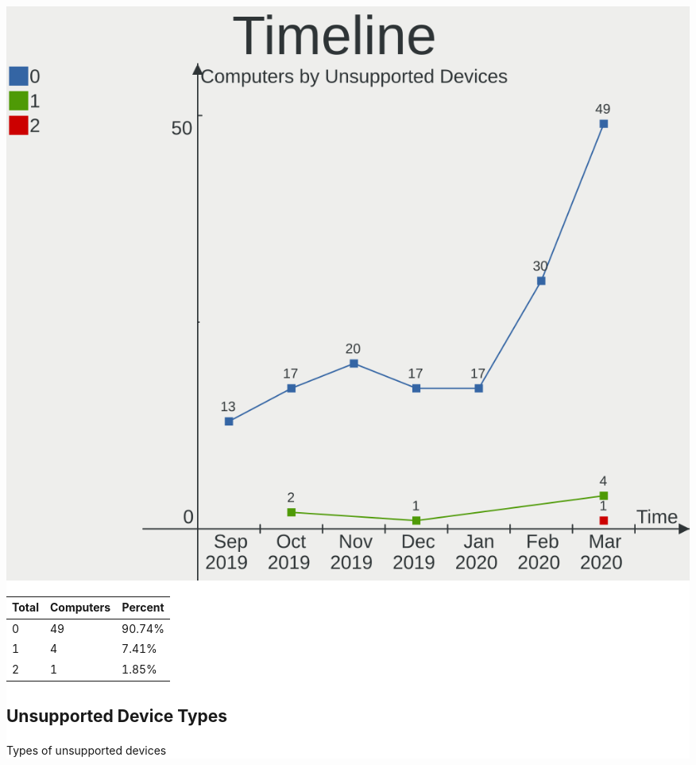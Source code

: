 ![Unsupported Devices](./images/line_chart/device_unsupported.svg)

| Total | Computers | Percent |
|-------|-----------|---------|
| 0     | 49        | 90.74%  |
| 1     | 4         | 7.41%   |
| 2     | 1         | 1.85%   |

Unsupported Device Types
------------------------

Types of unsupported devices

